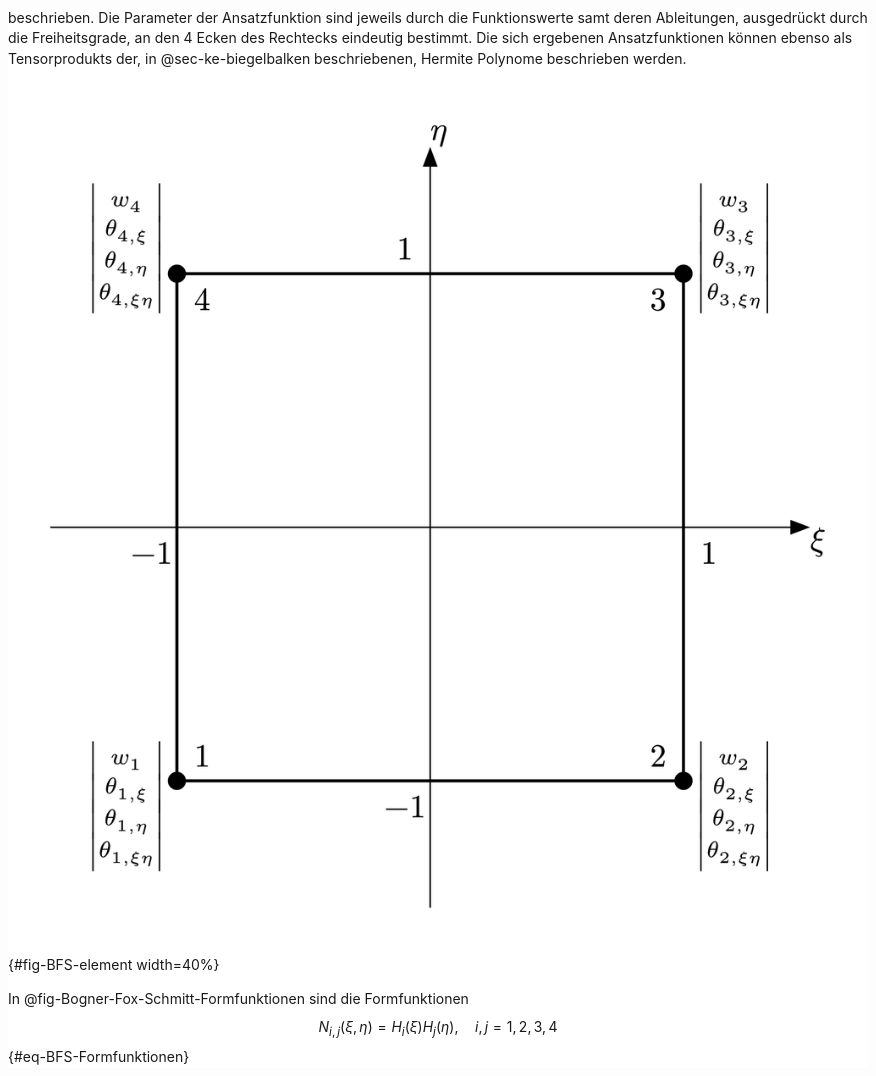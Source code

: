 beschrieben. Die Parameter der Ansatzfunktion sind jeweils durch die Funktionswerte samt deren Ableitungen, ausgedrückt durch die Freiheitsgrade, an den 4 Ecken des Rechtecks eindeutig bestimmt. Die sich ergebenen Ansatzfunktionen können ebenso als Tensorprodukts der, in @sec-ke-biegelbalken beschriebenen, Hermite Polynome beschrieben werden.

![Bogner-Fox-Schmit Element](00-pics/BFS-Element.png){#fig-BFS-element width=40%}
 

In @fig-Bogner-Fox-Schmitt-Formfunktionen sind die Formfunktionen 
$$
N_{i,j}(\xi,\eta) = H_i(\xi) H_j(\eta), \quad i,j = 1,2,3,4
$${#eq-BFS-Formfunktionen}
